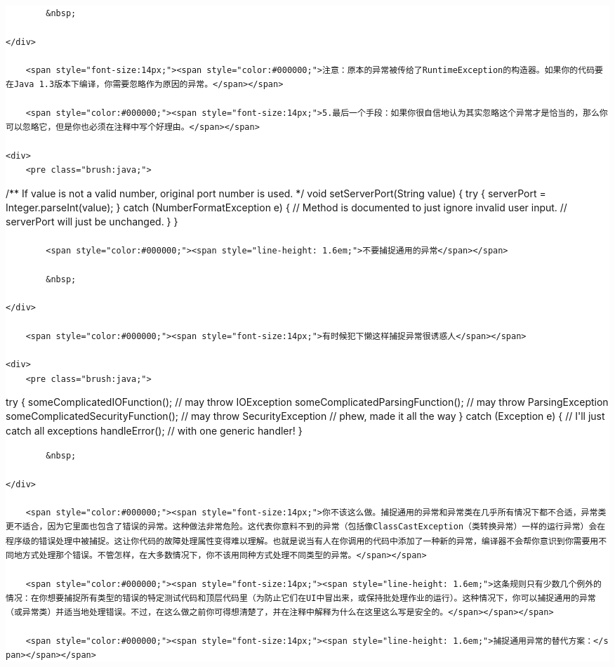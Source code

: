 			&nbsp;

	</div>

		<span style="font-size:14px;"><span style="color:#000000;">注意：原本的异常被传给了RuntimeException的构造器。如果你的代码要在Java 1.3版本下编译，你需要忽略作为原因的异常。</span></span>

		<span style="color:#000000;"><span style="font-size:14px;">5.最后一个手段：如果你很自信地认为其实忽略这个异常才是恰当的，那么你可以忽略它，但是你也必须在注释中写个好理由。</span></span>

	<div>
		<pre class="brush:java;">
/** If value is not a valid number, original port number is used. */
void setServerPort(String value) {
    try {
        serverPort = Integer.parseInt(value);
    } catch (NumberFormatException e) {
        // Method is documented to just ignore invalid user input.
        // serverPort will just be unchanged.
    }
}</pre>

#### 
			<span style="color:#000000;"><span style="line-height: 1.6em;">不要捕捉通用的异常</span></span>

			&nbsp;

	</div>

		<span style="color:#000000;"><span style="font-size:14px;">有时候犯下懒这样捕捉异常很诱惑人</span></span>

	<div>
		<pre class="brush:java;">
try {
    someComplicatedIOFunction();        // may throw IOException 
    someComplicatedParsingFunction();   // may throw ParsingException 
    someComplicatedSecurityFunction();  // may throw SecurityException 
    // phew, made it all the way 
} catch (Exception e) {                 // I&#39;ll just catch all exceptions 
    handleError();                      // with one generic handler!
}</pre>

			&nbsp;

	</div>

		<span style="color:#000000;"><span style="font-size:14px;">你不该这么做。捕捉通用的异常和异常类在几乎所有情况下都不合适，异常类更不适合，因为它里面也包含了错误的异常。这种做法非常危险。这代表你意料不到的异常（包括像ClassCastException（类转换异常）一样的运行异常）会在程序级的错误处理中被捕捉。这让你代码的故障处理属性变得难以理解。也就是说当有人在你调用的代码中添加了一种新的异常，编译器不会帮你意识到你需要用不同地方式处理那个错误。不管怎样，在大多数情况下，你不该用同种方式处理不同类型的异常。</span></span>

		<span style="color:#000000;"><span style="font-size:14px;"><span style="line-height: 1.6em;">这条规则只有少数几个例外的情况：在你想要捕捉所有类型的错误的特定测试代码和顶层代码里（为防止它们在UI中冒出来，或保持批处理作业的运行）。这种情况下，你可以捕捉通用的异常（或异常类）并适当地处理错误。不过，在这么做之前你可得想清楚了，并在注释中解释为什么在这里这么写是安全的。</span></span></span>

		<span style="color:#000000;"><span style="font-size:14px;"><span style="line-height: 1.6em;">捕捉通用异常的替代方案：</span></span></span>
